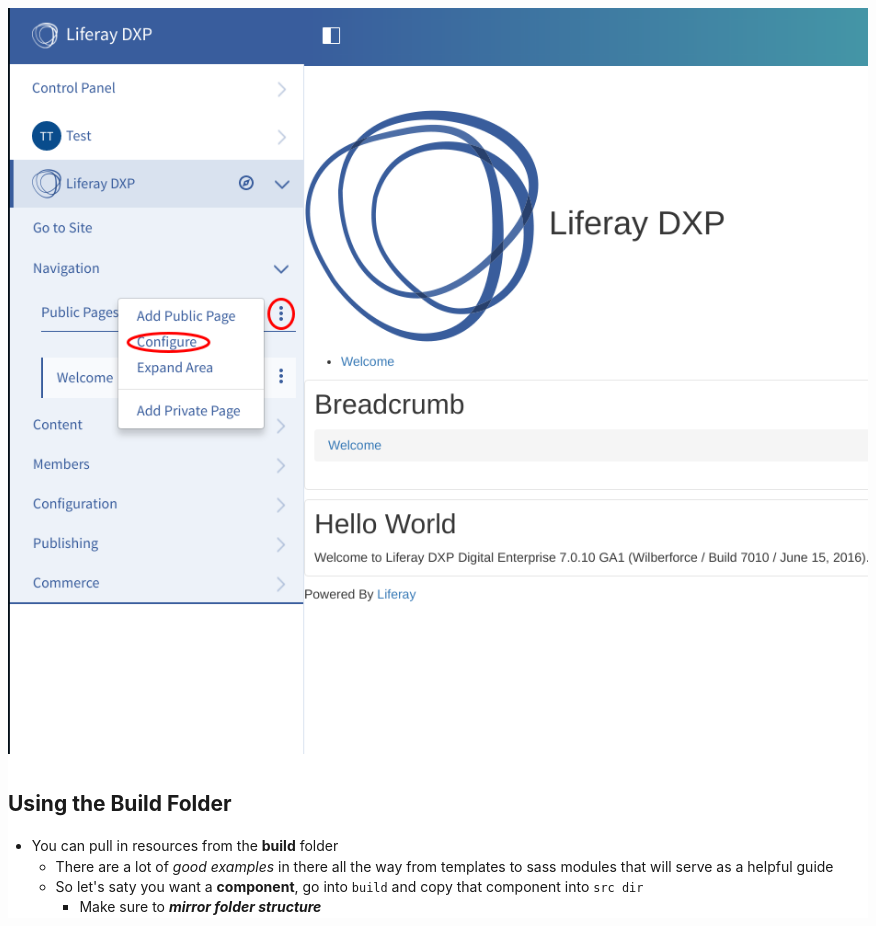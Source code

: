 <img src="images/set-theme.png" alt="Set Theme">

</article>

<article id="3">

## Using the Build Folder

* You can pull in resources from the **build** folder
  * There are a lot of *good examples* in there all the way from templates to sass modules that will serve as a helpful guide
  * So let's saty you want a **component**, go into `build` and copy that component into `src dir`
    * Make sure to ***mirror folder structure***

</article>
